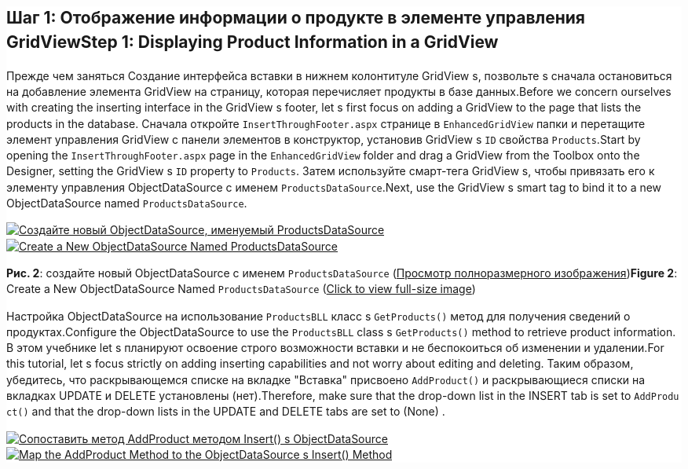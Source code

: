 
## <a name="step-1-displaying-product-information-in-a-gridview"></a><span data-ttu-id="e9a9c-119">Шаг 1: Отображение информации о продукте в элементе управления GridView</span><span class="sxs-lookup"><span data-stu-id="e9a9c-119">Step 1: Displaying Product Information in a GridView</span></span>

<span data-ttu-id="e9a9c-120">Прежде чем заняться Создание интерфейса вставки в нижнем колонтитуле GridView s, позвольте s сначала остановиться на добавление элемента GridView на страницу, которая перечисляет продукты в базе данных.</span><span class="sxs-lookup"><span data-stu-id="e9a9c-120">Before we concern ourselves with creating the inserting interface in the GridView s footer, let s first focus on adding a GridView to the page that lists the products in the database.</span></span> <span data-ttu-id="e9a9c-121">Сначала откройте `InsertThroughFooter.aspx` странице в `EnhancedGridView` папки и перетащите элемент управления GridView с панели элементов в конструктор, установив GridView s `ID` свойства `Products`.</span><span class="sxs-lookup"><span data-stu-id="e9a9c-121">Start by opening the `InsertThroughFooter.aspx` page in the `EnhancedGridView` folder and drag a GridView from the Toolbox onto the Designer, setting the GridView s `ID` property to `Products`.</span></span> <span data-ttu-id="e9a9c-122">Затем используйте смарт-тега GridView s, чтобы привязать его к элементу управления ObjectDataSource с именем `ProductsDataSource`.</span><span class="sxs-lookup"><span data-stu-id="e9a9c-122">Next, use the GridView s smart tag to bind it to a new ObjectDataSource named `ProductsDataSource`.</span></span>


<span data-ttu-id="e9a9c-123">[![Создайте новый ObjectDataSource, именуемый ProductsDataSource](inserting-a-new-record-from-the-gridview-s-footer-cs/_static/image2.gif)](inserting-a-new-record-from-the-gridview-s-footer-cs/_static/image3.png)</span><span class="sxs-lookup"><span data-stu-id="e9a9c-123">[![Create a New ObjectDataSource Named ProductsDataSource](inserting-a-new-record-from-the-gridview-s-footer-cs/_static/image2.gif)](inserting-a-new-record-from-the-gridview-s-footer-cs/_static/image3.png)</span></span>

<span data-ttu-id="e9a9c-124">**Рис. 2**: создайте новый ObjectDataSource с именем `ProductsDataSource` ([Просмотр полноразмерного изображения](inserting-a-new-record-from-the-gridview-s-footer-cs/_static/image4.png))</span><span class="sxs-lookup"><span data-stu-id="e9a9c-124">**Figure 2**: Create a New ObjectDataSource Named `ProductsDataSource` ([Click to view full-size image](inserting-a-new-record-from-the-gridview-s-footer-cs/_static/image4.png))</span></span>


<span data-ttu-id="e9a9c-125">Настройка ObjectDataSource на использование `ProductsBLL` класс s `GetProducts()` метод для получения сведений о продуктах.</span><span class="sxs-lookup"><span data-stu-id="e9a9c-125">Configure the ObjectDataSource to use the `ProductsBLL` class s `GetProducts()` method to retrieve product information.</span></span> <span data-ttu-id="e9a9c-126">В этом учебнике let s планируют освоение строго возможности вставки и не беспокоиться об изменении и удалении.</span><span class="sxs-lookup"><span data-stu-id="e9a9c-126">For this tutorial, let s focus strictly on adding inserting capabilities and not worry about editing and deleting.</span></span> <span data-ttu-id="e9a9c-127">Таким образом, убедитесь, что раскрывающемся списке на вкладке "Вставка" присвоено `AddProduct()` и раскрывающиеся списки на вкладках UPDATE и DELETE установлены (нет).</span><span class="sxs-lookup"><span data-stu-id="e9a9c-127">Therefore, make sure that the drop-down list in the INSERT tab is set to `AddProduct()` and that the drop-down lists in the UPDATE and DELETE tabs are set to (None) .</span></span>


<span data-ttu-id="e9a9c-128">[![Сопоставить метод AddProduct методом Insert() s ObjectDataSource](inserting-a-new-record-from-the-gridview-s-footer-cs/_static/image3.gif)](inserting-a-new-record-from-the-gridview-s-footer-cs/_static/image5.png)</span><span class="sxs-lookup"><span data-stu-id="e9a9c-128">[![Map the AddProduct Method to the ObjectDataSource s Insert() Method](inserting-a-new-record-from-the-gridview-s-footer-cs/_static/image3.gif)](inserting-a-new-record-from-the-gridview-s-footer-cs/_static/image5.png)</span></span>
